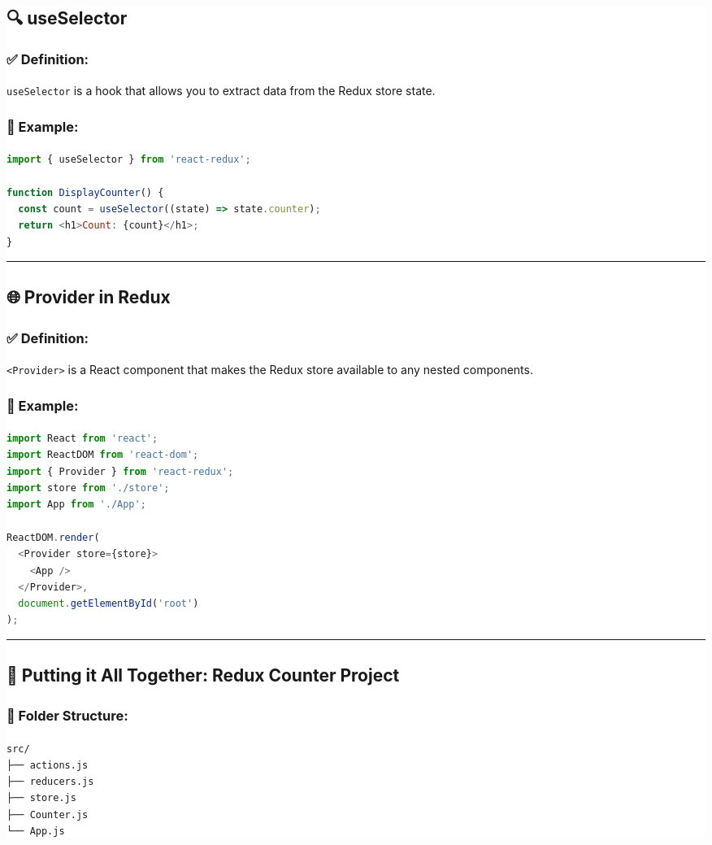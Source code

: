 
## 🔍 useSelector

### ✅ Definition:

`useSelector` is a hook that allows you to extract data from the Redux store state.

### 🧪 Example:

```js
import { useSelector } from 'react-redux';

function DisplayCounter() {
  const count = useSelector((state) => state.counter);
  return <h1>Count: {count}</h1>;
}
```

---

## 🌐 Provider in Redux

### ✅ Definition:

`<Provider>` is a React component that makes the Redux store available to any nested components.

### 🧪 Example:

```js
import React from 'react';
import ReactDOM from 'react-dom';
import { Provider } from 'react-redux';
import store from './store';
import App from './App';

ReactDOM.render(
  <Provider store={store}>
    <App />
  </Provider>,
  document.getElementById('root')
);
```

---

## 🧩 Putting it All Together: Redux Counter Project

### 📁 Folder Structure:

```
src/
├── actions.js
├── reducers.js
├── store.js
├── Counter.js
└── App.js
```
